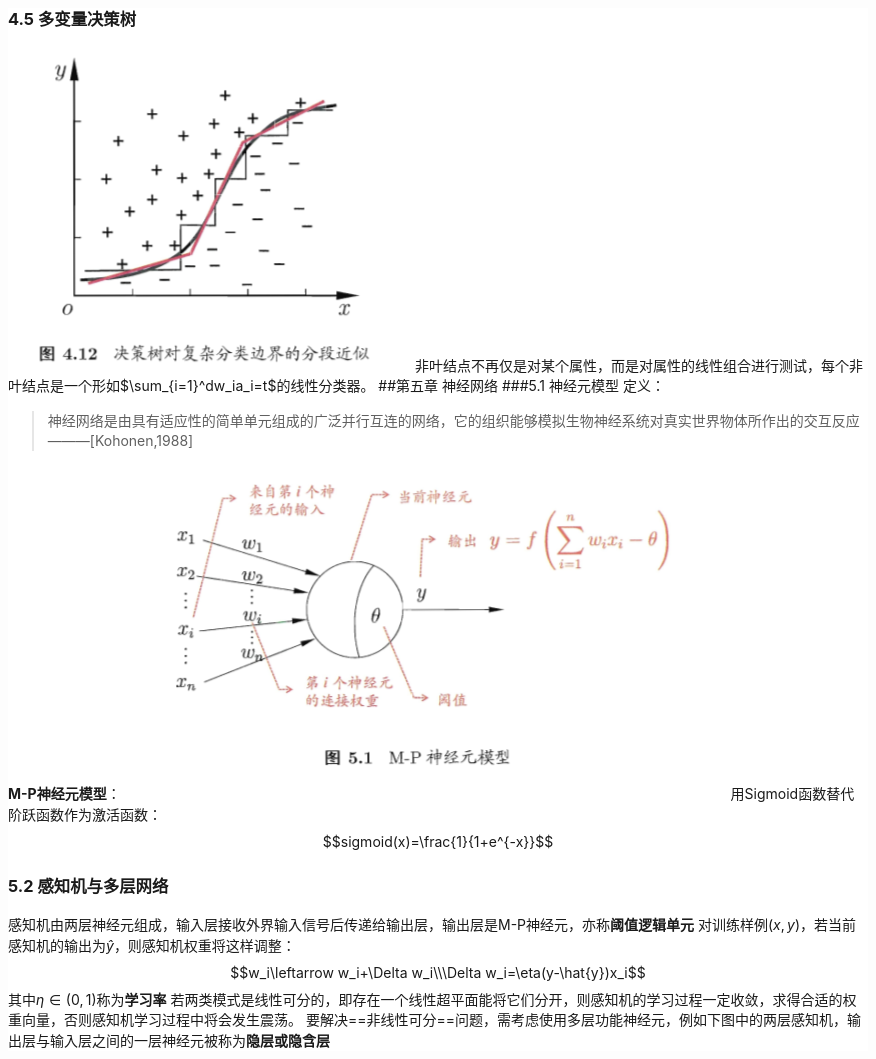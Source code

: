 ### 4.5 多变量决策树
![](image/2021-05-02-00-18-45.png)
非叶结点不再仅是对某个属性，而是对属性的线性组合进行测试，每个非叶结点是一个形如$\sum_{i=1}^dw_ia_i=t$的线性分类器。
##第五章 神经网络
###5.1 神经元模型
定义：
>神经网络是由具有适应性的简单单元组成的广泛并行互连的网络，它的组织能够模拟生物神经系统对真实世界物体所作出的交互反应———[Kohonen,1988]

**M-P神经元模型**：
![](image/2021-05-02-00-24-44.png)
用Sigmoid函数替代阶跃函数作为激活函数：
$$sigmoid(x)=\frac{1}{1+e^{-x}}$$
### 5.2 感知机与多层网络
感知机由两层神经元组成，输入层接收外界输入信号后传递给输出层，输出层是M-P神经元，亦称**阈值逻辑单元**
对训练样例$(x,y)$，若当前感知机的输出为$\hat{y}$，则感知机权重将这样调整：
$$w_i\leftarrow w_i+\Delta w_i\\\Delta w_i=\eta(y-\hat{y})x_i$$
其中$\eta \in(0,1)$称为**学习率**
若两类模式是线性可分的，即存在一个线性超平面能将它们分开，则感知机的学习过程一定收敛，求得合适的权重向量，否则感知机学习过程中将会发生震荡。
要解决==非线性可分==问题，需考虑使用多层功能神经元，例如下图中的两层感知机，输出层与输入层之间的一层神经元被称为**隐层或隐含层**